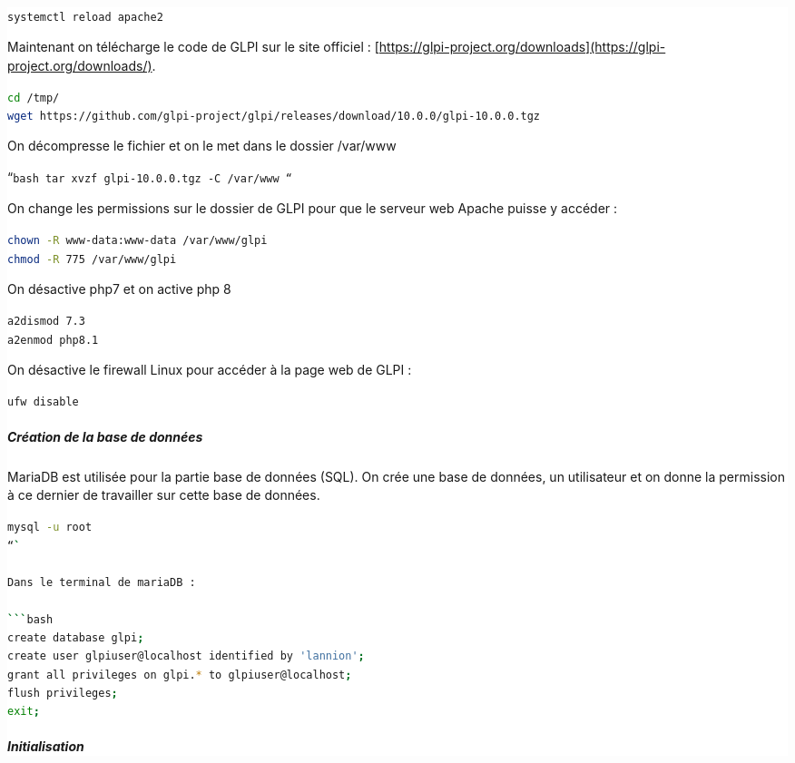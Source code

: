 ```bash
systemctl reload apache2
```

Maintenant on télécharge le code de GLPI sur le site officiel : [https://glpi-project.org/downloads](https://glpi-project.org/downloads/).

```bash
cd /tmp/
wget https://github.com/glpi-project/glpi/releases/download/10.0.0/glpi-10.0.0.tgz
```

On décompresse le fichier et on le met dans le dossier /var/www

“`bash
tar xvzf glpi-10.0.0.tgz -C /var/www
“`

On change les permissions sur le dossier de GLPI pour que le serveur web Apache puisse y accéder :

```bash
chown -R www-data:www-data /var/www/glpi
chmod -R 775 /var/www/glpi
```

On désactive php7 et on active php 8

```bash
a2dismod 7.3
a2enmod php8.1
```

On désactive le firewall Linux pour accéder à la page web de GLPI :

```bash
ufw disable
```


##### Création de la base de données

MariaDB est utilisée pour la partie base de données (SQL). On crée une base de données, un utilisateur et on donne la permission à ce dernier de travailler sur cette base de données.

```bash
mysql -u root
“`

Dans le terminal de mariaDB :

```bash
create database glpi;
create user glpiuser@localhost identified by 'lannion';
grant all privileges on glpi.* to glpiuser@localhost;
flush privileges;
exit;
```


##### Initialisation
